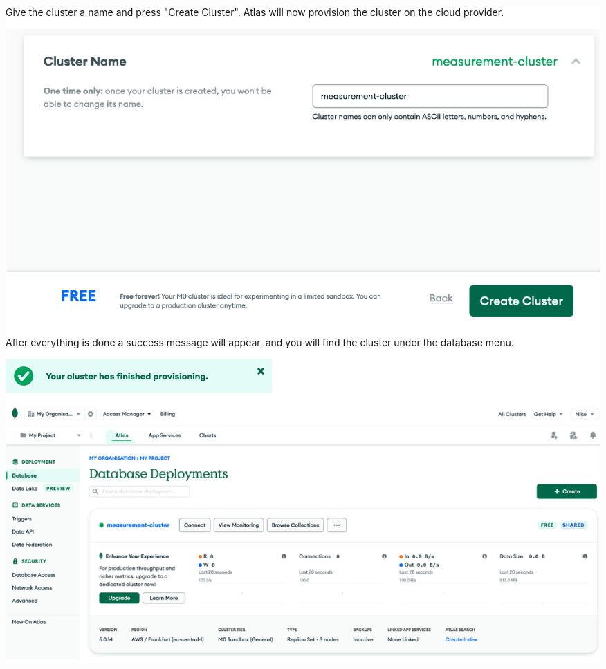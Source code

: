 Give the cluster a name and press "Create Cluster". Atlas will now provision the cluster on the cloud provider.

![img_36.png](setup-manual-pictures/img_36.png)

After everything is done a success message will appear, and you will find the cluster under the database menu.

![img_24.png](setup-manual-pictures/img_24.png)

![img_39.png](setup-manual-pictures/img_39.png)
